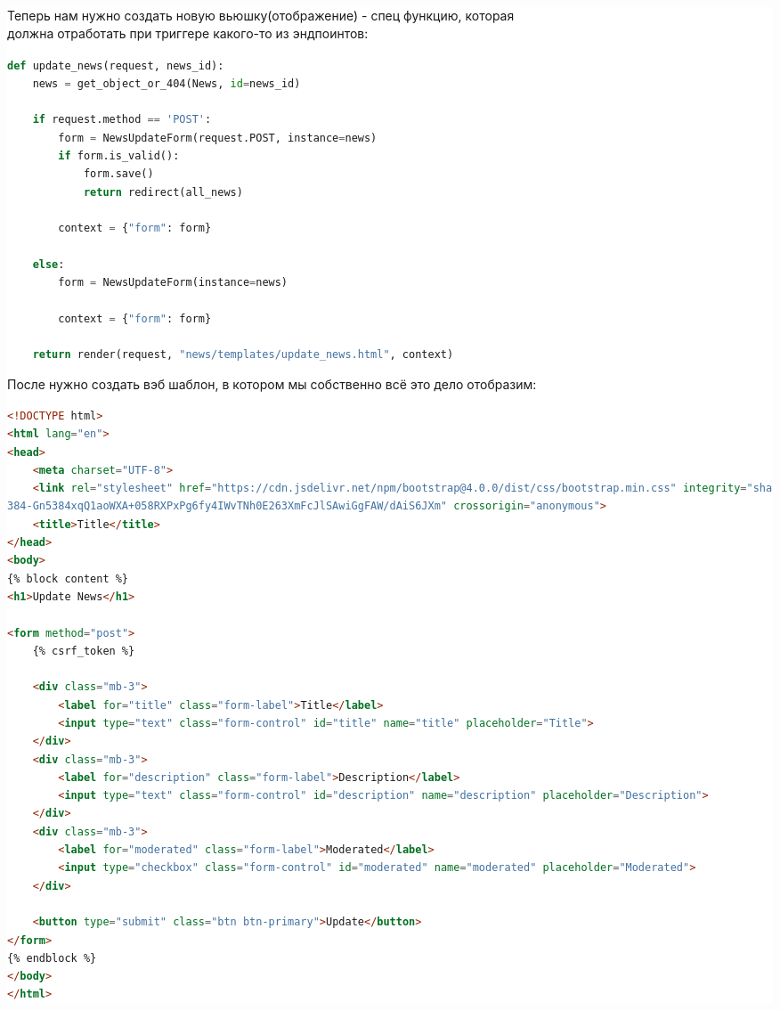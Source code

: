 
Теперь нам нужно создать новую вьюшку(отображение) - спец функцию, которая       
должна отработать при триггере какого-то из эндпоинтов:

```python
def update_news(request, news_id):
    news = get_object_or_404(News, id=news_id)

    if request.method == 'POST':
        form = NewsUpdateForm(request.POST, instance=news)
        if form.is_valid():
            form.save()
            return redirect(all_news)

        context = {"form": form}

    else:
        form = NewsUpdateForm(instance=news)

        context = {"form": form}

    return render(request, "news/templates/update_news.html", context)
```

После нужно создать вэб шаблон, в котором мы собственно всё это дело отобразим:

```html
<!DOCTYPE html>
<html lang="en">
<head>
    <meta charset="UTF-8">
    <link rel="stylesheet" href="https://cdn.jsdelivr.net/npm/bootstrap@4.0.0/dist/css/bootstrap.min.css" integrity="sha384-Gn5384xqQ1aoWXA+058RXPxPg6fy4IWvTNh0E263XmFcJlSAwiGgFAW/dAiS6JXm" crossorigin="anonymous">
    <title>Title</title>
</head>
<body>
{% block content %}
<h1>Update News</h1>

<form method="post">
    {% csrf_token %}

    <div class="mb-3">
        <label for="title" class="form-label">Title</label>
        <input type="text" class="form-control" id="title" name="title" placeholder="Title">
    </div>
    <div class="mb-3">
        <label for="description" class="form-label">Description</label>
        <input type="text" class="form-control" id="description" name="description" placeholder="Description">
    </div>
    <div class="mb-3">
        <label for="moderated" class="form-label">Moderated</label>
        <input type="checkbox" class="form-control" id="moderated" name="moderated" placeholder="Moderated">
    </div>

    <button type="submit" class="btn btn-primary">Update</button>
</form>
{% endblock %}
</body>
</html>
```
